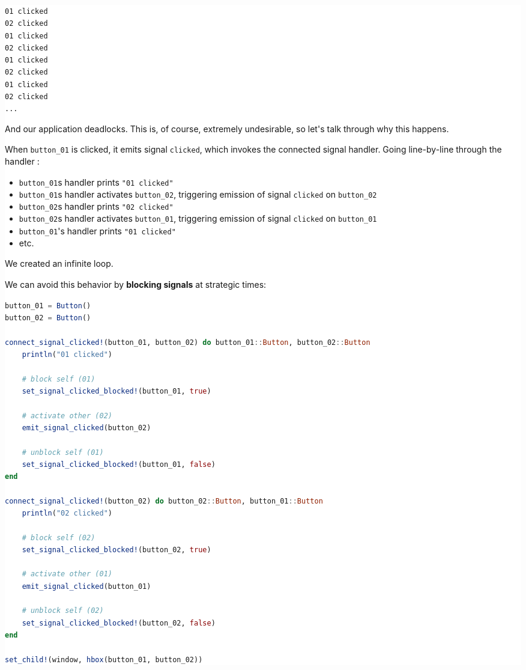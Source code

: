 ```
01 clicked
02 clicked
01 clicked
02 clicked
01 clicked
02 clicked
01 clicked
02 clicked
...
```

And our application deadlocks. This is, of course, extremely undesirable, so let's talk through why this happens.

When `button_01` is clicked, it emits signal `clicked`, which invokes the connected signal handler. Going line-by-line through the handler :
+ `button_01`s handler prints `"01 clicked"`
+ `button_01`s handler activates `button_02`, triggering emission of signal `clicked` on `button_02`
+ `button_02`s handler prints `"02 clicked"`
+ `button_02`s handler activates `button_01`, triggering emission of signal `clicked` on `button_01`
+ `button_01`'s handler prints `"01 clicked"`
+ etc.

We created an infinite loop.

We can avoid this behavior by **blocking signals** at strategic times:

```julia
button_01 = Button()
button_02 = Button()

connect_signal_clicked!(button_01, button_02) do button_01::Button, button_02::Button
    println("01 clicked")
    
    # block self (01)
    set_signal_clicked_blocked!(button_01, true)

    # activate other (02)
    emit_signal_clicked(button_02)

    # unblock self (01)
    set_signal_clicked_blocked!(button_01, false)
end

connect_signal_clicked!(button_02) do button_02::Button, button_01::Button
    println("02 clicked")

    # block self (02)
    set_signal_clicked_blocked!(button_02, true)

    # activate other (01)
    emit_signal_clicked(button_01)

    # unblock self (02)
    set_signal_clicked_blocked!(button_02, false)
end

set_child!(window, hbox(button_01, button_02))
```
